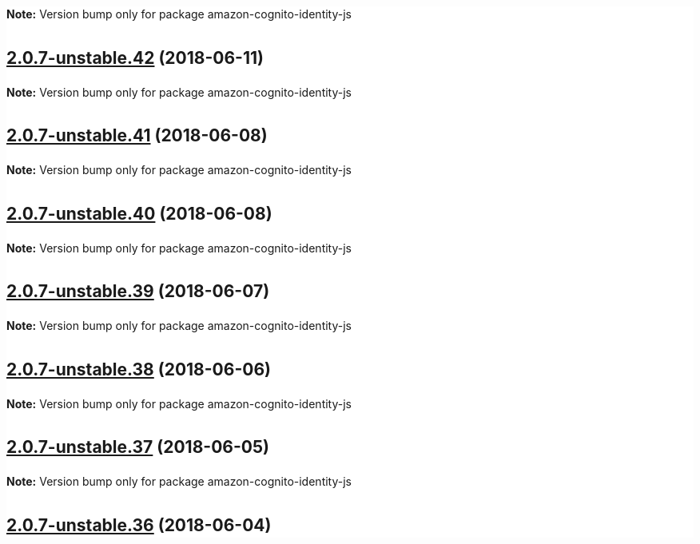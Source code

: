 **Note:** Version bump only for package amazon-cognito-identity-js

<a name="2.0.7-unstable.42"></a>

## [2.0.7-unstable.42](https://github.com/aws/aws-amplify/compare/amazon-cognito-identity-js@2.0.7-unstable.41...amazon-cognito-identity-js@2.0.7-unstable.42) (2018-06-11)

**Note:** Version bump only for package amazon-cognito-identity-js

<a name="2.0.7-unstable.41"></a>

## [2.0.7-unstable.41](https://github.com/aws/aws-amplify/compare/amazon-cognito-identity-js@2.0.7-unstable.40...amazon-cognito-identity-js@2.0.7-unstable.41) (2018-06-08)

**Note:** Version bump only for package amazon-cognito-identity-js

<a name="2.0.7-unstable.40"></a>

## [2.0.7-unstable.40](https://github.com/aws/aws-amplify/compare/amazon-cognito-identity-js@2.0.7-unstable.39...amazon-cognito-identity-js@2.0.7-unstable.40) (2018-06-08)

**Note:** Version bump only for package amazon-cognito-identity-js

<a name="2.0.7-unstable.39"></a>

## [2.0.7-unstable.39](https://github.com/aws/aws-amplify/compare/amazon-cognito-identity-js@2.0.7-unstable.38...amazon-cognito-identity-js@2.0.7-unstable.39) (2018-06-07)

**Note:** Version bump only for package amazon-cognito-identity-js

<a name="2.0.7-unstable.38"></a>

## [2.0.7-unstable.38](https://github.com/aws/aws-amplify/compare/amazon-cognito-identity-js@2.0.7-unstable.37...amazon-cognito-identity-js@2.0.7-unstable.38) (2018-06-06)

**Note:** Version bump only for package amazon-cognito-identity-js

<a name="2.0.7-unstable.37"></a>

## [2.0.7-unstable.37](https://github.com/aws/aws-amplify/compare/amazon-cognito-identity-js@2.0.7-unstable.36...amazon-cognito-identity-js@2.0.7-unstable.37) (2018-06-05)

**Note:** Version bump only for package amazon-cognito-identity-js

<a name="2.0.7-unstable.36"></a>

## [2.0.7-unstable.36](https://github.com/aws/aws-amplify/compare/amazon-cognito-identity-js@2.0.7-unstable.35...amazon-cognito-identity-js@2.0.7-unstable.36) (2018-06-04)
